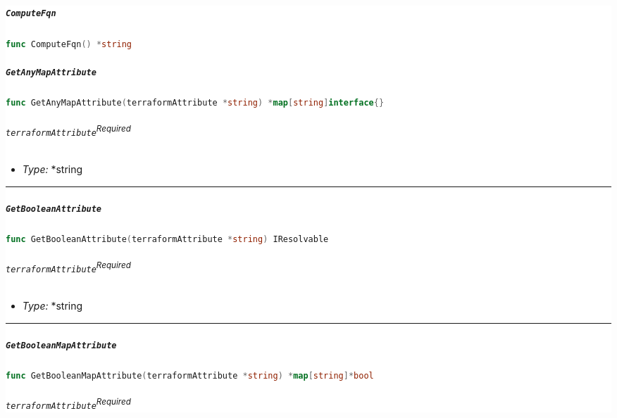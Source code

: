 
##### `ComputeFqn` <a name="ComputeFqn" id="@cdktf/provider-azurerm.appServiceEnvironmentV3.AppServiceEnvironmentV3ClusterSettingOutputReference.computeFqn"></a>

```go
func ComputeFqn() *string
```

##### `GetAnyMapAttribute` <a name="GetAnyMapAttribute" id="@cdktf/provider-azurerm.appServiceEnvironmentV3.AppServiceEnvironmentV3ClusterSettingOutputReference.getAnyMapAttribute"></a>

```go
func GetAnyMapAttribute(terraformAttribute *string) *map[string]interface{}
```

###### `terraformAttribute`<sup>Required</sup> <a name="terraformAttribute" id="@cdktf/provider-azurerm.appServiceEnvironmentV3.AppServiceEnvironmentV3ClusterSettingOutputReference.getAnyMapAttribute.parameter.terraformAttribute"></a>

- *Type:* *string

---

##### `GetBooleanAttribute` <a name="GetBooleanAttribute" id="@cdktf/provider-azurerm.appServiceEnvironmentV3.AppServiceEnvironmentV3ClusterSettingOutputReference.getBooleanAttribute"></a>

```go
func GetBooleanAttribute(terraformAttribute *string) IResolvable
```

###### `terraformAttribute`<sup>Required</sup> <a name="terraformAttribute" id="@cdktf/provider-azurerm.appServiceEnvironmentV3.AppServiceEnvironmentV3ClusterSettingOutputReference.getBooleanAttribute.parameter.terraformAttribute"></a>

- *Type:* *string

---

##### `GetBooleanMapAttribute` <a name="GetBooleanMapAttribute" id="@cdktf/provider-azurerm.appServiceEnvironmentV3.AppServiceEnvironmentV3ClusterSettingOutputReference.getBooleanMapAttribute"></a>

```go
func GetBooleanMapAttribute(terraformAttribute *string) *map[string]*bool
```

###### `terraformAttribute`<sup>Required</sup> <a name="terraformAttribute" id="@cdktf/provider-azurerm.appServiceEnvironmentV3.AppServiceEnvironmentV3ClusterSettingOutputReference.getBooleanMapAttribute.parameter.terraformAttribute"></a>
